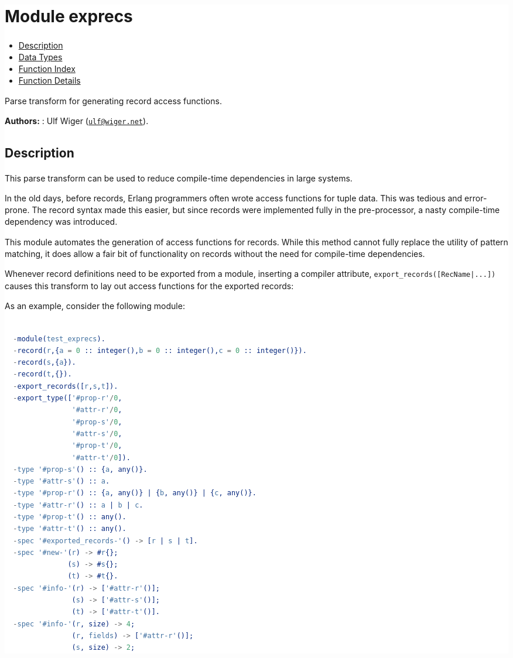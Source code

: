 

# Module exprecs #
* [Description](#description)
* [Data Types](#types)
* [Function Index](#index)
* [Function Details](#functions)

Parse transform for generating record access functions.

__Authors:__ : Ulf Wiger ([`ulf@wiger.net`](mailto:ulf@wiger.net)).

<a name="description"></a>

## Description ##

This parse transform can be used to reduce compile-time
dependencies in large systems.

In the old days, before records, Erlang programmers often wrote
access functions for tuple data. This was tedious and error-prone.
The record syntax made this easier, but since records were implemented
fully in the pre-processor, a nasty compile-time dependency was
introduced.

This module automates the generation of access functions for
records. While this method cannot fully replace the utility of
pattern matching, it does allow a fair bit of functionality on
records without the need for compile-time dependencies.

Whenever record definitions need to be exported from a module,
inserting a compiler attribute,
`export_records([RecName|...])` causes this transform
to lay out access functions for the exported records:

As an example, consider the following module:

```erlang

  -module(test_exprecs).
  -record(r,{a = 0 :: integer(),b = 0 :: integer(),c = 0 :: integer()}).
  -record(s,{a}).
  -record(t,{}).
  -export_records([r,s,t]).
  -export_type(['#prop-r'/0,
                '#attr-r'/0,
                '#prop-s'/0,
                '#attr-s'/0,
                '#prop-t'/0,
                '#attr-t'/0]).
  -type '#prop-s'() :: {a, any()}.
  -type '#attr-s'() :: a.
  -type '#prop-r'() :: {a, any()} | {b, any()} | {c, any()}.
  -type '#attr-r'() :: a | b | c.
  -type '#prop-t'() :: any().
  -type '#attr-t'() :: any().
  -spec '#exported_records-'() -> [r | s | t].
  -spec '#new-'(r) -> #r{};
               (s) -> #s{};
               (t) -> #t{}.
  -spec '#info-'(r) -> ['#attr-r'()];
                (s) -> ['#attr-s'()];
                (t) -> ['#attr-t'()].
  -spec '#info-'(r, size) -> 4;
                (r, fields) -> ['#attr-r'()];
                (s, size) -> 2;
```